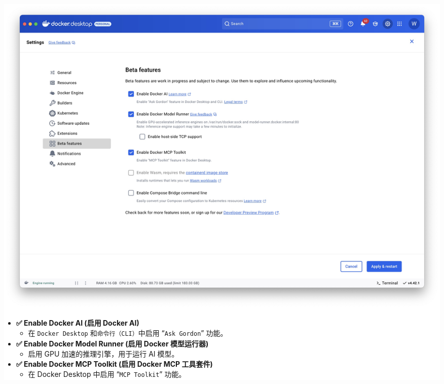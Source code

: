 ![](/images/2025/DockerMCPToolkit/Settings-BetaFeatures-EnableDockerAI.jpeg)

- **✅ Enable Docker AI (启用 Docker AI)**
    * 在 `Docker Desktop` 和`命令行（CLI）`中启用 “`Ask Gordon`” 功能。
- **✅ Enable Docker Model Runner (启用 Docker 模型运行器)**
    * 启用 GPU 加速的推理引擎，用于运行 AI 模型。
- **✅ Enable Docker MCP Toolkit (启用 Docker MCP 工具套件)**
    * 在 Docker Desktop 中启用 “`MCP Toolkit`” 功能。
